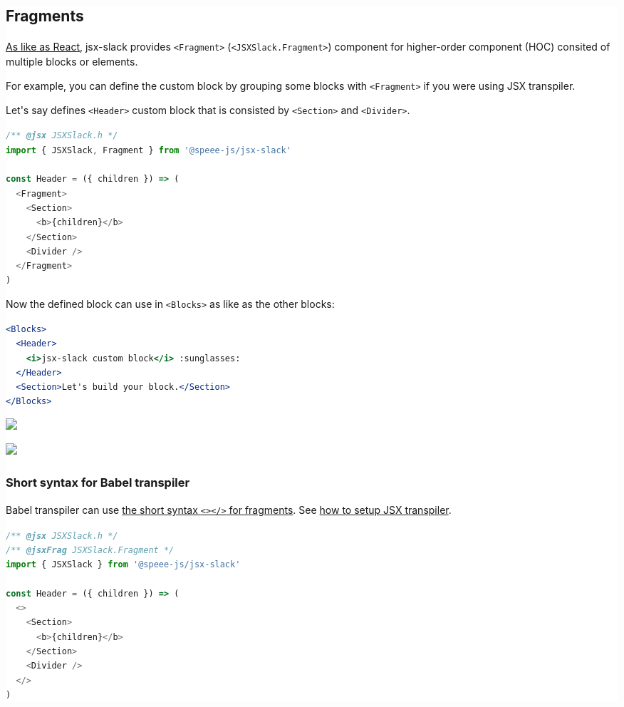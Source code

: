 ## Fragments

[As like as React](https://reactjs.org/docs/fragments.html), jsx-slack provides `<Fragment>` (`<JSXSlack.Fragment>`) component for higher-order component (HOC) consited of multiple blocks or elements.

For example, you can define the custom block by grouping some blocks with `<Fragment>` if you were using JSX transpiler.

Let's say defines `<Header>` custom block that is consisted by `<Section>` and `<Divider>`.

```javascript
/** @jsx JSXSlack.h */
import { JSXSlack, Fragment } from '@speee-js/jsx-slack'

const Header = ({ children }) => (
  <Fragment>
    <Section>
      <b>{children}</b>
    </Section>
    <Divider />
  </Fragment>
)
```

Now the defined block can use in `<Blocks>` as like as the other blocks:

```jsx
<Blocks>
  <Header>
    <i>jsx-slack custom block</i> :sunglasses:
  </Header>
  <Section>Let's build your block.</Section>
</Blocks>
```

[<img src="https://raw.githubusercontent.com/speee/jsx-slack/master/docs/custom-header-block.png" width="600" />][custom-header-block]

[<img src="https://raw.githubusercontent.com/speee/jsx-slack/master/docs/preview-btn.svg?sanitize=true" width="240" />][custom-header-block]

[custom-header-block]: https://api.slack.com/tools/block-kit-builder?blocks=%5B%7B%22type%22%3A%22section%22%2C%22text%22%3A%7B%22text%22%3A%22*_jsx-slack%20custom%20block_%20%3Asunglasses%3A*%22%2C%22type%22%3A%22mrkdwn%22%2C%22verbatim%22%3Atrue%7D%7D%2C%7B%22type%22%3A%22divider%22%7D%2C%7B%22type%22%3A%22section%22%2C%22text%22%3A%7B%22text%22%3A%22Let%27s%20build%20your%20block.%22%2C%22type%22%3A%22mrkdwn%22%2C%22verbatim%22%3Atrue%7D%7D%5D

### Short syntax for Babel transpiler

Babel transpiler can use [the short syntax `<></>` for fragments](https://reactjs.org/docs/fragments.html#short-syntax). See [how to setup JSX transpiler](docs/how-to-setup-jsx-transpiler.md#babel).

```javascript
/** @jsx JSXSlack.h */
/** @jsxFrag JSXSlack.Fragment */
import { JSXSlack } from '@speee-js/jsx-slack'

const Header = ({ children }) => (
  <>
    <Section>
      <b>{children}</b>
    </Section>
    <Divider />
  </>
)
```


[circleci]: https://circleci.com/gh/speee/jsx-slack/
[npm]: https://www.npmjs.com/package/@speee-js/jsx-slack
[license]: ./LICENSE
[slack]: https://slack.com
[jsx]: https://reactjs.org/docs/introducing-jsx.html
[react]: https://reactjs.org/
[block kit]: https://api.slack.com/block-kit
[block kit builder]: https://api.slack.com/tools/block-kit-builder
[block-kit-builder-example]: https://api.slack.com/tools/block-kit-builder?blocks=%5B%7B%22type%22%3A%22section%22%2C%22text%22%3A%7B%22text%22%3A%22Hello%2C%20*Yuki%20Hattori*!%22%2C%22type%22%3A%22mrkdwn%22%2C%22verbatim%22%3Atrue%7D%7D%5D